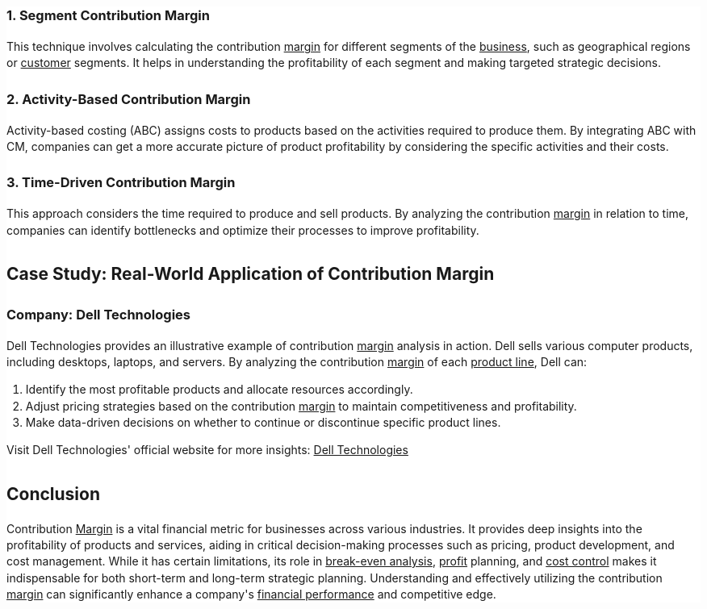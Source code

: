 ### 1. **Segment Contribution Margin**
This technique involves calculating the contribution [margin](../m/margin.md) for different segments of the [business](../b/business.md), such as geographical regions or [customer](../c/customer.md) segments. It helps in understanding the profitability of each segment and making targeted strategic decisions.

### 2. **Activity-Based Contribution Margin**
Activity-based costing (ABC) assigns costs to products based on the activities required to produce them. By integrating ABC with CM, companies can get a more accurate picture of product profitability by considering the specific activities and their costs.

### 3. **Time-Driven Contribution Margin**
This approach considers the time required to produce and sell products. By analyzing the contribution [margin](../m/margin.md) in relation to time, companies can identify bottlenecks and optimize their processes to improve profitability.

## Case Study: Real-World Application of Contribution Margin

### Company: Dell Technologies
Dell Technologies provides an illustrative example of contribution [margin](../m/margin.md) analysis in action. Dell sells various computer products, including desktops, laptops, and servers. By analyzing the contribution [margin](../m/margin.md) of each [product line](../p/product_line.md), Dell can:

1. Identify the most profitable products and allocate resources accordingly.
2. Adjust pricing strategies based on the contribution [margin](../m/margin.md) to maintain competitiveness and profitability.
3. Make data-driven decisions on whether to continue or discontinue specific product lines.

Visit Dell Technologies' official website for more insights: [Dell Technologies](https://www.delltechnologies.com)

## Conclusion

Contribution [Margin](../m/margin.md) is a vital financial metric for businesses across various industries. It provides deep insights into the profitability of products and services, aiding in critical decision-making processes such as pricing, product development, and cost management. While it has certain limitations, its role in [break-even analysis](../b/break-even_analysis.md), [profit](../p/profit.md) planning, and [cost control](../c/cost_control.md) makes it indispensable for both short-term and long-term strategic planning. Understanding and effectively utilizing the contribution [margin](../m/margin.md) can significantly enhance a company's [financial performance](../f/financial_performance.md) and competitive edge.